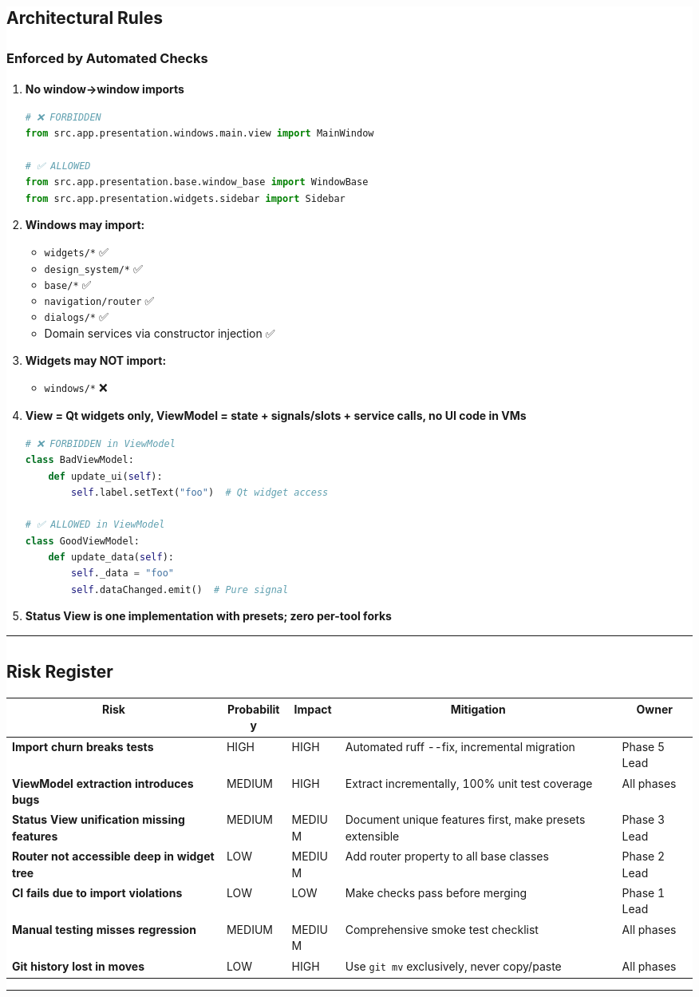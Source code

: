 
## Architectural Rules

### Enforced by Automated Checks

1. **No window→window imports**
   ```python
   # ❌ FORBIDDEN
   from src.app.presentation.windows.main.view import MainWindow
   
   # ✅ ALLOWED
   from src.app.presentation.base.window_base import WindowBase
   from src.app.presentation.widgets.sidebar import Sidebar
   ```

2. **Windows may import:**
   - `widgets/*` ✅
   - `design_system/*` ✅
   - `base/*` ✅
   - `navigation/router` ✅
   - `dialogs/*` ✅
   - Domain services via constructor injection ✅

3. **Widgets may NOT import:**
   - `windows/*` ❌

4. **View = Qt widgets only, ViewModel = state + signals/slots + service calls, no UI code in VMs**
   ```python
   # ❌ FORBIDDEN in ViewModel
   class BadViewModel:
       def update_ui(self):
           self.label.setText("foo")  # Qt widget access
   
   # ✅ ALLOWED in ViewModel
   class GoodViewModel:
       def update_data(self):
           self._data = "foo"
           self.dataChanged.emit()  # Pure signal
   ```

5. **Status View is one implementation with presets; zero per-tool forks**

---

## Risk Register

| Risk | Probability | Impact | Mitigation | Owner |
|------|-------------|--------|------------|-------|
| **Import churn breaks tests** | HIGH | HIGH | Automated ruff --fix, incremental migration | Phase 5 Lead |
| **ViewModel extraction introduces bugs** | MEDIUM | HIGH | Extract incrementally, 100% unit test coverage | All phases |
| **Status View unification missing features** | MEDIUM | MEDIUM | Document unique features first, make presets extensible | Phase 3 Lead |
| **Router not accessible deep in widget tree** | LOW | MEDIUM | Add router property to all base classes | Phase 2 Lead |
| **CI fails due to import violations** | LOW | LOW | Make checks pass before merging | Phase 1 Lead |
| **Manual testing misses regression** | MEDIUM | MEDIUM | Comprehensive smoke test checklist | All phases |
| **Git history lost in moves** | LOW | HIGH | Use `git mv` exclusively, never copy/paste | All phases |

---